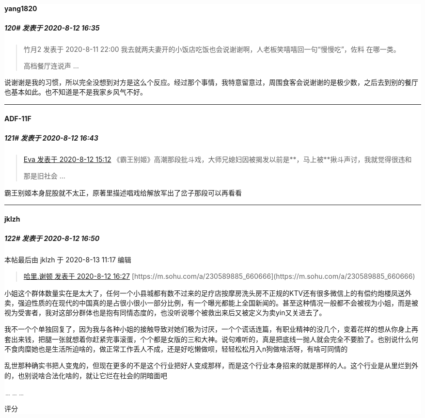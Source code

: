 ####  yang1820  
##### 120#       发表于 2020-8-12 16:35



<blockquote>竹月2 发表于 2020-8-11 22:00
我去就两夫妻开的小饭店吃饭也会说谢谢啊，人老板笑嘻嘻回一句“慢慢吃”，佐料 在哪一类。

高档餐厅连说声 ...</blockquote>
说谢谢是我的习惯，所以完全没想到对方是这么个反应。经过那个事情，我特意留意过，周围食客会说谢谢的是极少数，之后去到别的餐厅也基本如此。也不知道是不是我家乡风气不好。







-----

####  ADF-11F  
##### 121#       发表于 2020-8-12 16:43



<blockquote><a href="httphttps://bbs.saraba1st.com/2b/forum.php?mod=redirect&amp;goto=findpost&amp;pid=48403656&amp;ptid=1954317" target="_blank">Eva 发表于 2020-8-12 15:12</a>
《霸王别姬》高潮那段批斗戏，大师兄媳妇因被揭发以前是**，马上被**揪斗声讨，我就觉得很违和 

那是旧社会 ...</blockquote>
霸王别姬本身屁股就不太正，原著里描述唱戏给解放军出了岔子那段可以再看看







-----

####  jklzh  
##### 122#       发表于 2020-8-12 16:50



 本帖最后由 jklzh 于 2020-8-13 11:17 编辑 
<blockquote><a href="httphttps://bbs.saraba1st.com/2b/forum.php?mod=redirect&amp;goto=findpost&amp;pid=48404430&amp;ptid=1954317" target="_blank">哈里.谢顿 发表于 2020-8-12 16:27</a>
[https://m.sohu.com/a/230589885_660666](https://m.sohu.com/a/230589885_660666)</blockquote>
小姐这个群体数量实在是太大了，任何一个小县城都有数不过来的足疗店按摩房洗头房不正规的KTV还有很多微信上的有偿约炮楼凤送外卖，强迫性质的在现代的中国真的是占很小很小一部分比例，有一个曝光都能上全国新闻的。甚至这种情况一般都不会被视为小姐，而是被视为受害者，我对这部分群体也是抱有同情态度的，也没听说哪个被救出来后又被定义为卖yin又关进去了。

我不一个个单独回复了，因为我与各种小姐的接触导致对她们极为讨厌，一个个谎话连篇，有职业精神的没几个，变着花样的想从你身上再套出来钱，把腿一张就想着你赶紧完事滚蛋，个个都是女版的三和大神。说句难听的，真是把底线一抛人就会完全不要脸了。也别说什么何不食肉糜她也是生活所迫啥的，做正常工作丢人不成，还是好吃懒做呗，轻轻松松月入n狗做啥活呀，有啥可同情的

乱世那种确实书把人变鬼的，但现在更多的不是这个行业把好人变成那样，而是这个行业本身招来的就是那样的人。这个行业是从里烂到外的，也别说啥合法化啥的，就让它烂在社会的阴暗面吧



﹍﹍﹍

评分




